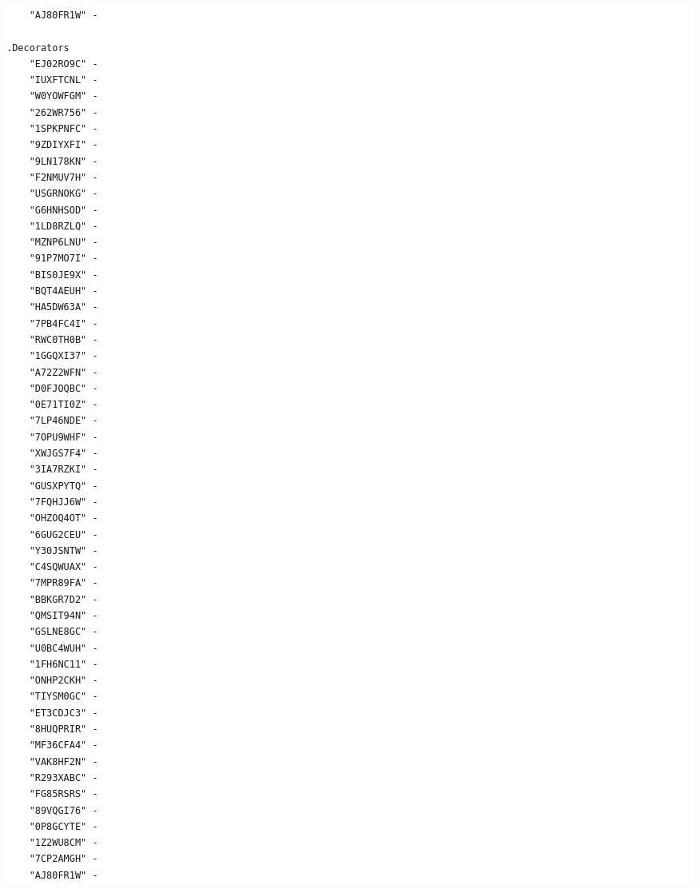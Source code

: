         "AJ80FR1W" - 

    .Decorators
        "EJ02RO9C" - 
        "IUXFTCNL" - 
        "W0YOWFGM" - 
        "262WR756" - 
        "1SPKPNFC" - 
        "9ZDIYXFI" - 
        "9LN178KN" - 
        "F2NMUV7H" - 
        "USGRNOKG" - 
        "G6HNHSOD" - 
        "1LD8RZLQ" - 
        "MZNP6LNU" - 
        "91P7MO7I" - 
        "BIS0JE9X" - 
        "BQT4AEUH" - 
        "HA5DW63A" - 
        "7PB4FC4I" - 
        "RWC0TH0B" - 
        "1GGQXI37" - 
        "A72Z2WFN" - 
        "D0FJOQBC" - 
        "0E71TI0Z" - 
        "7LP46NDE" - 
        "7OPU9WHF" - 
        "XWJGS7F4" - 
        "3IA7RZKI" - 
        "GUSXPYTQ" - 
        "7FQHJJ6W" - 
        "OHZOQ4OT" - 
        "6GUG2CEU" - 
        "Y30JSNTW" - 
        "C4SQWUAX" - 
        "7MPR89FA" - 
        "BBKGR7D2" - 
        "QMSIT94N" - 
        "GSLNE8GC" - 
        "U0BC4WUH" - 
        "1FH6NC11" - 
        "ONHP2CKH" - 
        "TIYSM0GC" - 
        "ET3CDJC3" - 
        "8HUQPRIR" - 
        "MF36CFA4" - 
        "VAK8HF2N" - 
        "R293XABC" - 
        "FG85RSRS" - 
        "89VQGI76" - 
        "0P8GCYTE" - 
        "1Z2WU8CM" - 
        "7CP2AMGH" - 
        "AJ80FR1W" - 
